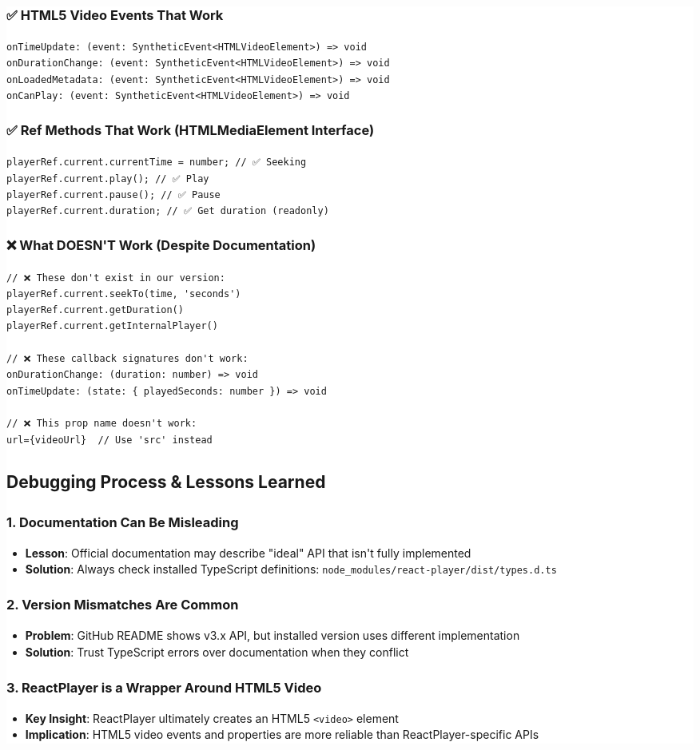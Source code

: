 ### ✅ HTML5 Video Events That Work

```tsx
onTimeUpdate: (event: SyntheticEvent<HTMLVideoElement>) => void
onDurationChange: (event: SyntheticEvent<HTMLVideoElement>) => void
onLoadedMetadata: (event: SyntheticEvent<HTMLVideoElement>) => void
onCanPlay: (event: SyntheticEvent<HTMLVideoElement>) => void
```

### ✅ Ref Methods That Work (HTMLMediaElement Interface)

```tsx
playerRef.current.currentTime = number; // ✅ Seeking
playerRef.current.play(); // ✅ Play
playerRef.current.pause(); // ✅ Pause
playerRef.current.duration; // ✅ Get duration (readonly)
```

### ❌ What DOESN'T Work (Despite Documentation)

```tsx
// ❌ These don't exist in our version:
playerRef.current.seekTo(time, 'seconds')
playerRef.current.getDuration()
playerRef.current.getInternalPlayer()

// ❌ These callback signatures don't work:
onDurationChange: (duration: number) => void
onTimeUpdate: (state: { playedSeconds: number }) => void

// ❌ This prop name doesn't work:
url={videoUrl}  // Use 'src' instead
```

## Debugging Process & Lessons Learned

### 1. Documentation Can Be Misleading

- **Lesson**: Official documentation may describe "ideal" API that isn't fully implemented
- **Solution**: Always check installed TypeScript definitions: `node_modules/react-player/dist/types.d.ts`

### 2. Version Mismatches Are Common

- **Problem**: GitHub README shows v3.x API, but installed version uses different implementation
- **Solution**: Trust TypeScript errors over documentation when they conflict

### 3. ReactPlayer is a Wrapper Around HTML5 Video

- **Key Insight**: ReactPlayer ultimately creates an HTML5 `<video>` element
- **Implication**: HTML5 video events and properties are more reliable than ReactPlayer-specific APIs
